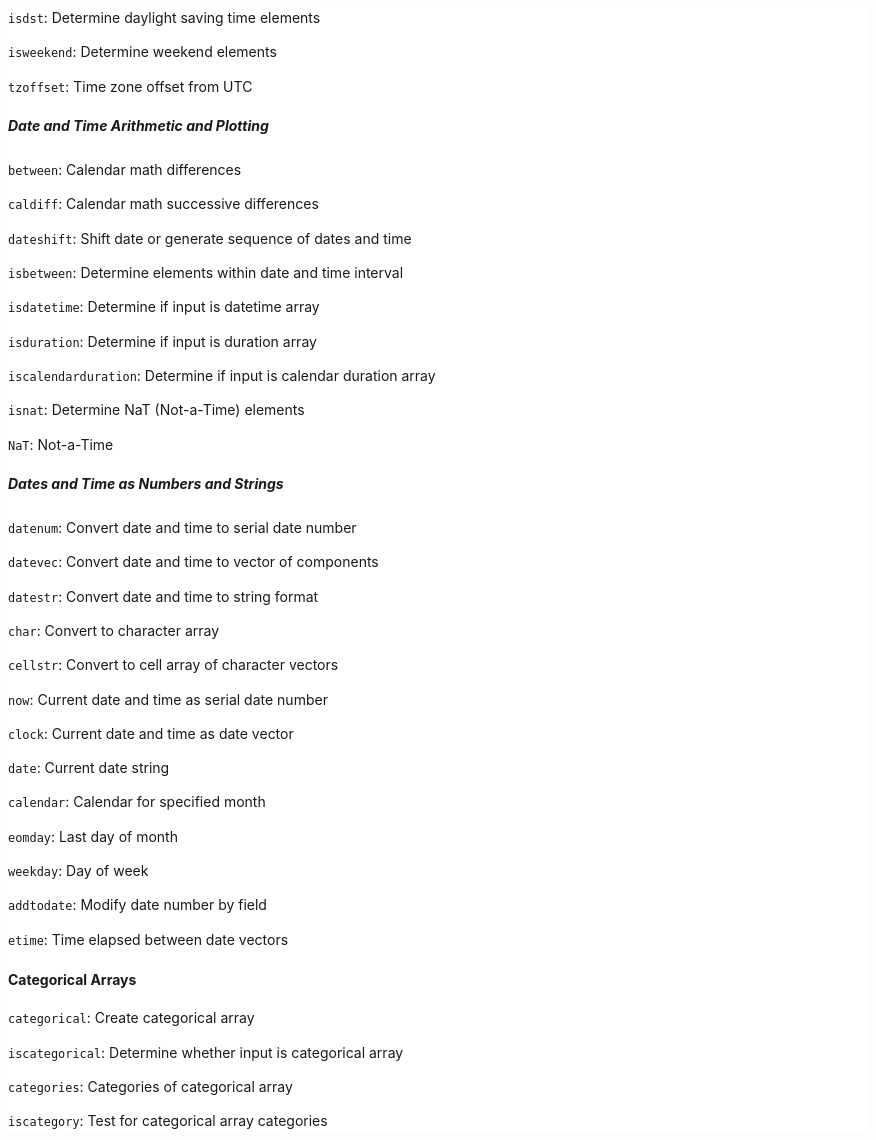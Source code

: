`isdst`: Determine daylight saving time elements

`isweekend`: Determine weekend elements

`tzoffset`: Time zone offset from UTC

##### Date and Time Arithmetic and Plotting

`between`: Calendar math differences

`caldiff`: Calendar math successive differences

`dateshift`: Shift date or generate sequence of dates and time

`isbetween`: Determine elements within date and time interval

`isdatetime`: Determine if input is datetime array

`isduration`: Determine if input is duration array

`iscalendarduration`: Determine if input is calendar duration array

`isnat`: Determine NaT (Not-a-Time) elements

`NaT`: Not-a-Time

##### Dates and Time as Numbers and Strings

`datenum`: Convert date and time to serial date number

`datevec`: Convert date and time to vector of components

`datestr`: Convert date and time to string format

`char`: Convert to character array

`cellstr`: Convert to cell array of character vectors

`now`: Current date and time as serial date number

`clock`: Current date and time as date vector

`date`: Current date string

`calendar`: Calendar for specified month

`eomday`: Last day of month

`weekday`: Day of week

`addtodate`: Modify date number by field

`etime`: Time elapsed between date vectors

####  Categorical Arrays

`categorical`: Create categorical array

`iscategorical`: Determine whether input is categorical array

`categories`: Categories of categorical array

`iscategory`: Test for categorical array categories
